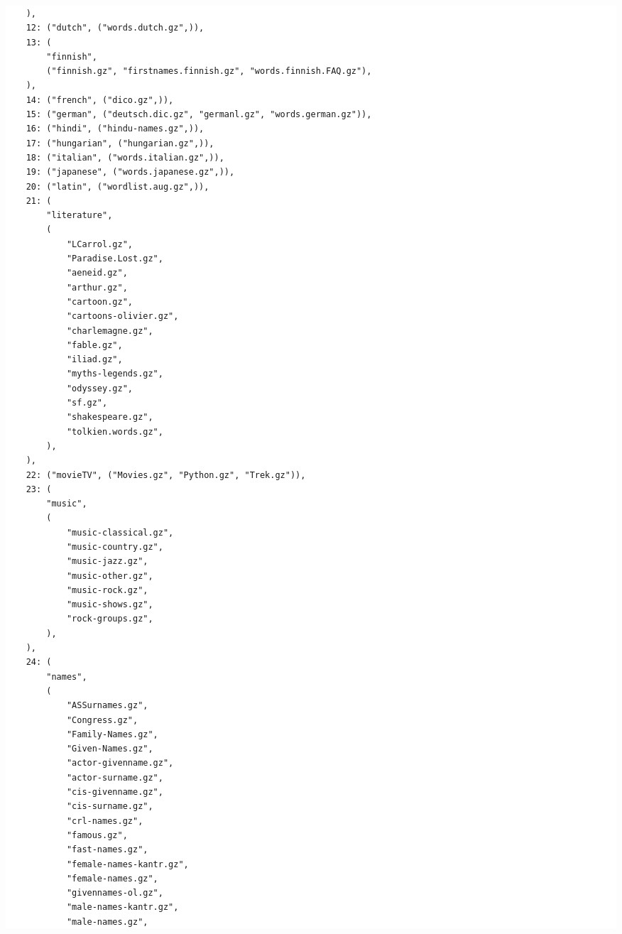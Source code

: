         ),
        12: ("dutch", ("words.dutch.gz",)),
        13: (
            "finnish",
            ("finnish.gz", "firstnames.finnish.gz", "words.finnish.FAQ.gz"),
        ),
        14: ("french", ("dico.gz",)),
        15: ("german", ("deutsch.dic.gz", "germanl.gz", "words.german.gz")),
        16: ("hindi", ("hindu-names.gz",)),
        17: ("hungarian", ("hungarian.gz",)),
        18: ("italian", ("words.italian.gz",)),
        19: ("japanese", ("words.japanese.gz",)),
        20: ("latin", ("wordlist.aug.gz",)),
        21: (
            "literature",
            (
                "LCarrol.gz",
                "Paradise.Lost.gz",
                "aeneid.gz",
                "arthur.gz",
                "cartoon.gz",
                "cartoons-olivier.gz",
                "charlemagne.gz",
                "fable.gz",
                "iliad.gz",
                "myths-legends.gz",
                "odyssey.gz",
                "sf.gz",
                "shakespeare.gz",
                "tolkien.words.gz",
            ),
        ),
        22: ("movieTV", ("Movies.gz", "Python.gz", "Trek.gz")),
        23: (
            "music",
            (
                "music-classical.gz",
                "music-country.gz",
                "music-jazz.gz",
                "music-other.gz",
                "music-rock.gz",
                "music-shows.gz",
                "rock-groups.gz",
            ),
        ),
        24: (
            "names",
            (
                "ASSurnames.gz",
                "Congress.gz",
                "Family-Names.gz",
                "Given-Names.gz",
                "actor-givenname.gz",
                "actor-surname.gz",
                "cis-givenname.gz",
                "cis-surname.gz",
                "crl-names.gz",
                "famous.gz",
                "fast-names.gz",
                "female-names-kantr.gz",
                "female-names.gz",
                "givennames-ol.gz",
                "male-names-kantr.gz",
                "male-names.gz",